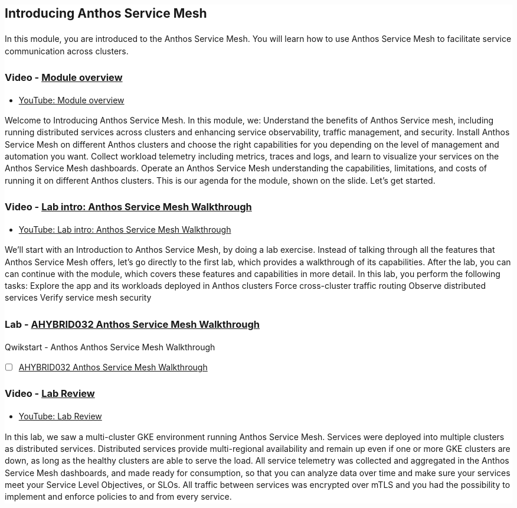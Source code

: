 ## Introducing Anthos Service Mesh

In this module, you are introduced to the Anthos Service Mesh. You will learn how to use Anthos Service Mesh to facilitate service communication across clusters.

### Video - [Module overview](https://www.cloudskillsboost.google/course_templates/435/video/427966)

* [YouTube: Module overview](https://www.youtube.com/watch?v=umxfo4eQcIg)

Welcome to Introducing Anthos Service Mesh. In this module, we: Understand the benefits of Anthos Service mesh, including running distributed services across clusters and enhancing service observability, traffic management, and security. Install Anthos Service Mesh on different Anthos clusters and choose the right capabilities for you depending on the level of management and automation you want. Collect workload telemetry including metrics, traces and logs, and learn to visualize your services on the Anthos Service Mesh dashboards. Operate an Anthos Service Mesh understanding the capabilities, limitations, and costs of running it on different Anthos clusters. This is our agenda for the module, shown on the slide. Let’s get started.

### Video - [Lab intro: Anthos Service Mesh Walkthrough](https://www.cloudskillsboost.google/course_templates/435/video/427967)

* [YouTube: Lab intro: Anthos Service Mesh Walkthrough](https://www.youtube.com/watch?v=W7sC8k5FqHs)

We’ll start with an Introduction to Anthos Service Mesh, by doing a lab exercise. Instead of talking through all the features that Anthos Service Mesh offers, let’s go directly to the first lab, which provides a walkthrough of its capabilities. After the lab, you can can continue with the module, which covers these features and capabilities in more detail. In this lab, you perform the following tasks: Explore the app and its workloads deployed in Anthos clusters Force cross-cluster traffic routing Observe distributed services Verify service mesh security

### Lab - [AHYBRID032 Anthos Service Mesh Walkthrough](https://www.cloudskillsboost.google/course_templates/435/labs/427968)

Qwikstart - Anthos Anthos Service Mesh Walkthrough

* [ ] [AHYBRID032 Anthos Service Mesh Walkthrough](../labs/AHYBRID032-Anthos-Service-Mesh-Walkthrough.md)

### Video - [Lab Review](https://www.cloudskillsboost.google/course_templates/435/video/427969)

* [YouTube: Lab Review](https://www.youtube.com/watch?v=luCbXDsxxx4)

In this lab, we saw a multi-cluster GKE environment running Anthos Service Mesh. Services were deployed into multiple clusters as distributed services. Distributed services provide multi-regional availability and remain up even if one or more GKE clusters are down, as long as the healthy clusters are able to serve the load. All service telemetry was collected and aggregated in the Anthos Service Mesh dashboards, and made ready for consumption, so that you can analyze data over time and make sure your services meet your Service Level Objectives, or SLOs. All traffic between services was encrypted over mTLS and you had the possibility to implement and enforce policies to and from every service.
